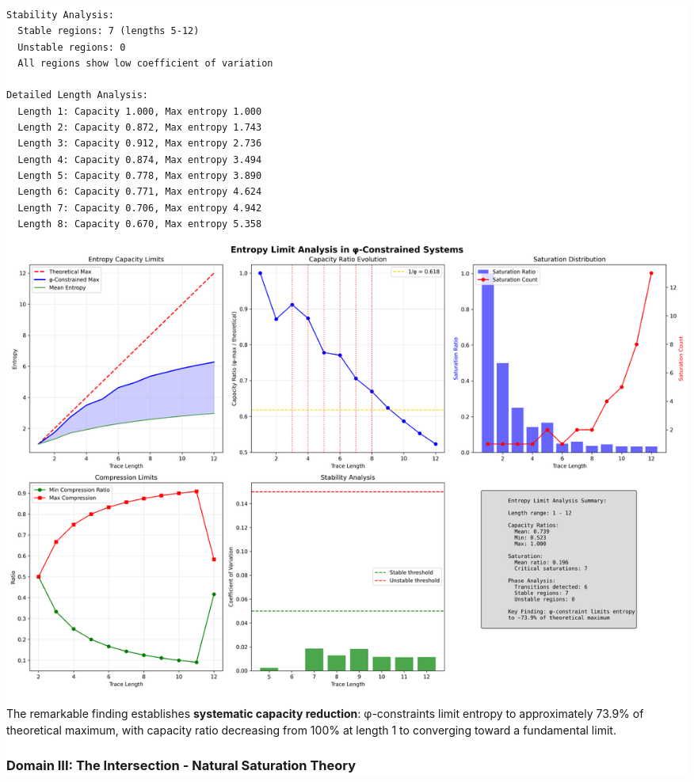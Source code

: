 ```text
Stability Analysis:
  Stable regions: 7 (lengths 5-12)
  Unstable regions: 0
  All regions show low coefficient of variation

Detailed Length Analysis:
  Length 1: Capacity 1.000, Max entropy 1.000
  Length 2: Capacity 0.872, Max entropy 1.743
  Length 3: Capacity 0.912, Max entropy 2.736
  Length 4: Capacity 0.874, Max entropy 3.494
  Length 5: Capacity 0.778, Max entropy 3.890
  Length 6: Capacity 0.771, Max entropy 4.624
  Length 7: Capacity 0.706, Max entropy 4.942
  Length 8: Capacity 0.670, Max entropy 5.358
```

![Entropy Limit Analysis and Capacity Evolution](chapter-135-entropy-limit.png)

The remarkable finding establishes **systematic capacity reduction**: φ-constraints limit entropy to approximately 73.9% of theoretical maximum, with capacity ratio decreasing from 100% at length 1 to converging toward a fundamental limit.

### Domain III: The Intersection - Natural Saturation Theory
